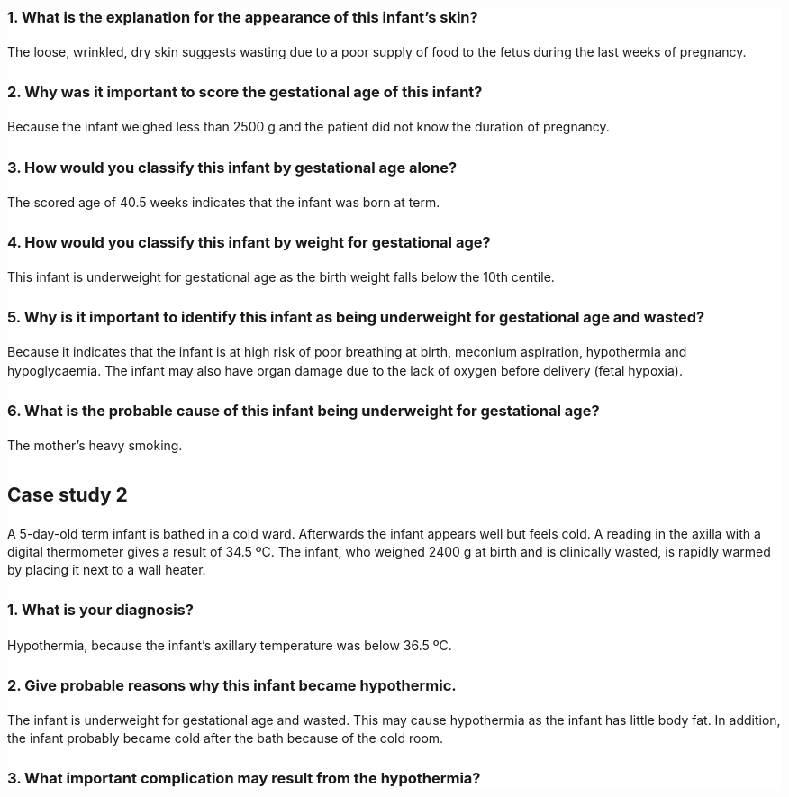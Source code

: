 ### 1. What is the explanation for the appearance of this infant’s skin?

The loose, wrinkled, dry skin suggests wasting due to a poor supply of food to the fetus during the last weeks of pregnancy.

### 2. Why was it important to score the gestational age of this infant?

Because the infant weighed less than 2500 g and the patient did not know the duration of pregnancy.

### 3. How would you classify this infant by gestational age alone?

The scored age of 40.5 weeks indicates that the infant was born at term.

### 4. How would you classify this infant by weight for gestational age?

This infant is underweight for gestational age as the birth weight falls below the 10th centile.

### 5. Why is it important to identify this infant as being underweight for gestational age and wasted?

Because it indicates that the infant is at high risk of poor breathing at birth, meconium aspiration, hypothermia and hypoglycaemia. The infant may also have organ damage due to the lack of oxygen before delivery (fetal hypoxia).

### 6. What is the probable cause of this infant being underweight for gestational age?

The mother’s heavy smoking.

## Case study 2

A 5-day-old term infant is bathed in a cold ward. Afterwards the infant appears well but feels cold. A reading in the axilla with a digital thermometer gives a result of 34.5 ºC. The infant, who weighed 2400 g at birth and is clinically wasted, is rapidly warmed by placing it next to a wall heater.

### 1. What is your diagnosis?

Hypothermia, because the infant’s axillary temperature was below 36.5 ºC.

### 2. Give probable reasons why this infant became hypothermic.

The infant is underweight for gestational age and wasted. This may cause hypothermia as the infant has little body fat. In addition, the infant probably became cold after the bath because of the cold room.

### 3. What important complication may result from the hypothermia?

